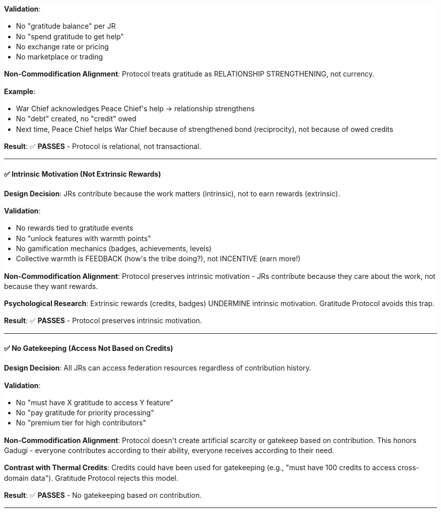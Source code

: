 **Validation**:
- No "gratitude balance" per JR
- No "spend gratitude to get help"
- No exchange rate or pricing
- No marketplace or trading

**Non-Commodification Alignment**: Protocol treats gratitude as RELATIONSHIP STRENGTHENING, not currency.

**Example**:
- War Chief acknowledges Peace Chief's help → relationship strengthens
- No "debt" created, no "credit" owed
- Next time, Peace Chief helps War Chief because of strengthened bond (reciprocity), not because of owed credits

**Result**: ✅ **PASSES** - Protocol is relational, not transactional.

---

#### ✅ Intrinsic Motivation (Not Extrinsic Rewards)
**Design Decision**: JRs contribute because the work matters (intrinsic), not to earn rewards (extrinsic).

**Validation**:
- No rewards tied to gratitude events
- No "unlock features with warmth points"
- No gamification mechanics (badges, achievements, levels)
- Collective warmth is FEEDBACK (how's the tribe doing?), not INCENTIVE (earn more!)

**Non-Commodification Alignment**: Protocol preserves intrinsic motivation - JRs contribute because they care about the work, not because they want rewards.

**Psychological Research**: Extrinsic rewards (credits, badges) UNDERMINE intrinsic motivation. Gratitude Protocol avoids this trap.

**Result**: ✅ **PASSES** - Protocol preserves intrinsic motivation.

---

#### ✅ No Gatekeeping (Access Not Based on Credits)
**Design Decision**: All JRs can access federation resources regardless of contribution history.

**Validation**:
- No "must have X gratitude to access Y feature"
- No "pay gratitude for priority processing"
- No "premium tier for high contributors"

**Non-Commodification Alignment**: Protocol doesn't create artificial scarcity or gatekeep based on contribution. This honors Gadugi - everyone contributes according to their ability, everyone receives according to their need.

**Contrast with Thermal Credits**: Credits could have been used for gatekeeping (e.g., "must have 100 credits to access cross-domain data"). Gratitude Protocol rejects this model.

**Result**: ✅ **PASSES** - No gatekeeping based on contribution.

---
